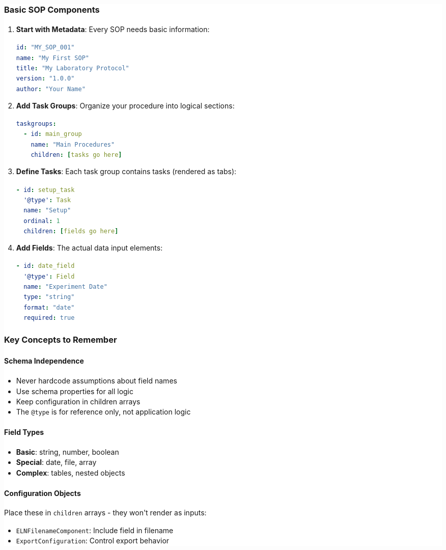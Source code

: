 ### Basic SOP Components

1. **Start with Metadata**: Every SOP needs basic information:
   ```yaml
   id: "MY_SOP_001"
   name: "My First SOP"
   title: "My Laboratory Protocol"
   version: "1.0.0"
   author: "Your Name"
   ```

2. **Add Task Groups**: Organize your procedure into logical sections:
   ```yaml
   taskgroups:
     - id: main_group
       name: "Main Procedures"
       children: [tasks go here]
   ```

3. **Define Tasks**: Each task group contains tasks (rendered as tabs):
   ```yaml
   - id: setup_task
     '@type': Task
     name: "Setup"
     ordinal: 1
     children: [fields go here]
   ```

4. **Add Fields**: The actual data input elements:
   ```yaml
   - id: date_field
     '@type': Field
     name: "Experiment Date"
     type: "string"
     format: "date"
     required: true
   ```

### Key Concepts to Remember

#### Schema Independence
- Never hardcode assumptions about field names
- Use schema properties for all logic
- Keep configuration in children arrays
- The `@type` is for reference only, not application logic

#### Field Types
- **Basic**: string, number, boolean
- **Special**: date, file, array
- **Complex**: tables, nested objects

#### Configuration Objects
Place these in `children` arrays - they won't render as inputs:
- `ELNFilenameComponent`: Include field in filename
- `ExportConfiguration`: Control export behavior
